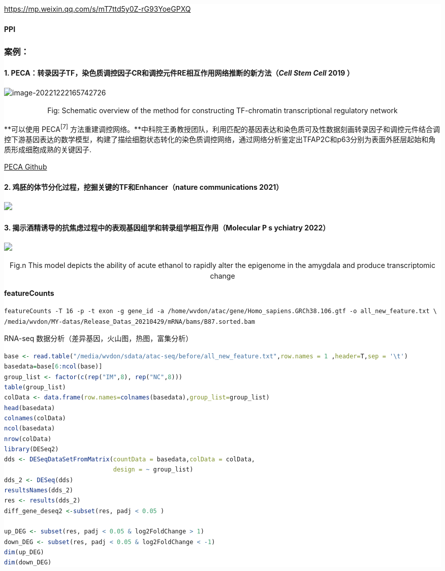 https://mp.weixin.qq.com/s/mT7ttd5y0Z-rG93YoeGPXQ

#### PPI



### **案例：**

#### **1. PECA：转录因子TF，染色质调控因子CR和调控元件RE相互作用网络推断的新方法**（*Cell Stem Cell*  2019 ）

![image-20221222165742726](https://web.wvdon.com/peca.png)

<center>Fig: Schematic overview of the method for constructing TF-chromatin transcriptional regulatory network</center>

**可以使用 PECA<sup>[7]</sup> 方法重建调控网络。**中科院王勇教授团队，利用匹配的基因表达和染色质可及性数据刻画转录因子和调控元件结合调控下游基因表达的数学模型，构建了描绘细胞状态转化的染色质调控网络，通过网络分析鉴定出TFAP2C和p63分别为表面外胚层起始和角质形成细胞成熟的关键因子.

[PECA Github](https://github.com/SUwonglab/PECA)

#### 2. 鸡胚的体节分化过程，挖掘关键的TF和Enhancer（nature communications 2021）

![](https://web.wvdon.com/image/PSM.png)

#### 3. 揭示酒精诱导的抗焦虑过程中的表观基因组学和转录组学相互作用（Molecular P s ychiatry 2022）

![](https://web.wvdon.com/image/89241671709615_.pic.jpg)

<center>Fig.n This model depicts the ability of acute ethanol to rapidly alter the epigenome in the amygdala and produce transcriptomic change</center>

**featureCounts**

```shell
featureCounts -T 16 -p -t exon -g gene_id -a /home/wvdon/atac/gene/Homo_sapiens.GRCh38.106.gtf -o all_new_feature.txt \
/media/wvdon/MY-datas/Release_Datas_20210429/mRNA/bams/B87.sorted.bam
```



RNA-seq 数据分析（差异基因，火山图，热图，富集分析）

```R
base <- read.table("/media/wvdon/sdata/atac-seq/before/all_new_feature.txt",row.names = 1 ,header=T,sep = '\t')
basedata=base[6:ncol(base)]
group_list <- factor(c(rep("IM",8), rep("NC",8)))
table(group_list)
colData <- data.frame(row.names=colnames(basedata),group_list=group_list)
head(basedata)
colnames(colData)
ncol(basedata)
nrow(colData)
library(DESeq2)
dds <- DESeqDataSetFromMatrix(countData = basedata,colData = colData,
                              design = ~ group_list)
dds_2 <- DESeq(dds)
resultsNames(dds_2)
res <- results(dds_2)
diff_gene_deseq2 <-subset(res, padj < 0.05 )

up_DEG <- subset(res, padj < 0.05 & log2FoldChange > 1)
down_DEG <- subset(res, padj < 0.05 & log2FoldChange < -1)
dim(up_DEG)
dim(down_DEG)
```